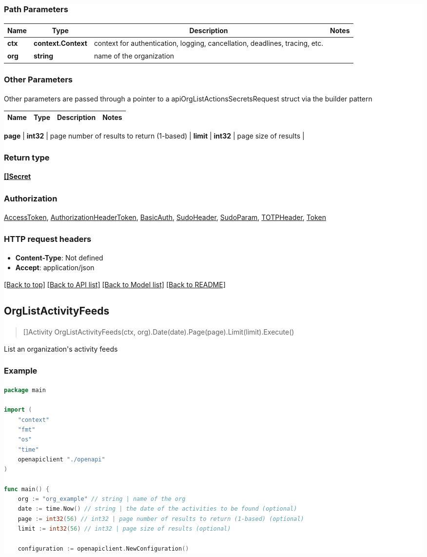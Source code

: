 ### Path Parameters


Name | Type | Description  | Notes
------------- | ------------- | ------------- | -------------
**ctx** | **context.Context** | context for authentication, logging, cancellation, deadlines, tracing, etc.
**org** | **string** | name of the organization | 

### Other Parameters

Other parameters are passed through a pointer to a apiOrgListActionsSecretsRequest struct via the builder pattern


Name | Type | Description  | Notes
------------- | ------------- | ------------- | -------------

 **page** | **int32** | page number of results to return (1-based) | 
 **limit** | **int32** | page size of results | 

### Return type

[**[]Secret**](Secret.md)

### Authorization

[AccessToken](../README.md#AccessToken), [AuthorizationHeaderToken](../README.md#AuthorizationHeaderToken), [BasicAuth](../README.md#BasicAuth), [SudoHeader](../README.md#SudoHeader), [SudoParam](../README.md#SudoParam), [TOTPHeader](../README.md#TOTPHeader), [Token](../README.md#Token)

### HTTP request headers

- **Content-Type**: Not defined
- **Accept**: application/json

[[Back to top]](#) [[Back to API list]](../README.md#documentation-for-api-endpoints)
[[Back to Model list]](../README.md#documentation-for-models)
[[Back to README]](../README.md)


## OrgListActivityFeeds

> []Activity OrgListActivityFeeds(ctx, org).Date(date).Page(page).Limit(limit).Execute()

List an organization's activity feeds

### Example

```go
package main

import (
    "context"
    "fmt"
    "os"
    "time"
    openapiclient "./openapi"
)

func main() {
    org := "org_example" // string | name of the org
    date := time.Now() // string | the date of the activities to be found (optional)
    page := int32(56) // int32 | page number of results to return (1-based) (optional)
    limit := int32(56) // int32 | page size of results (optional)

    configuration := openapiclient.NewConfiguration()
```